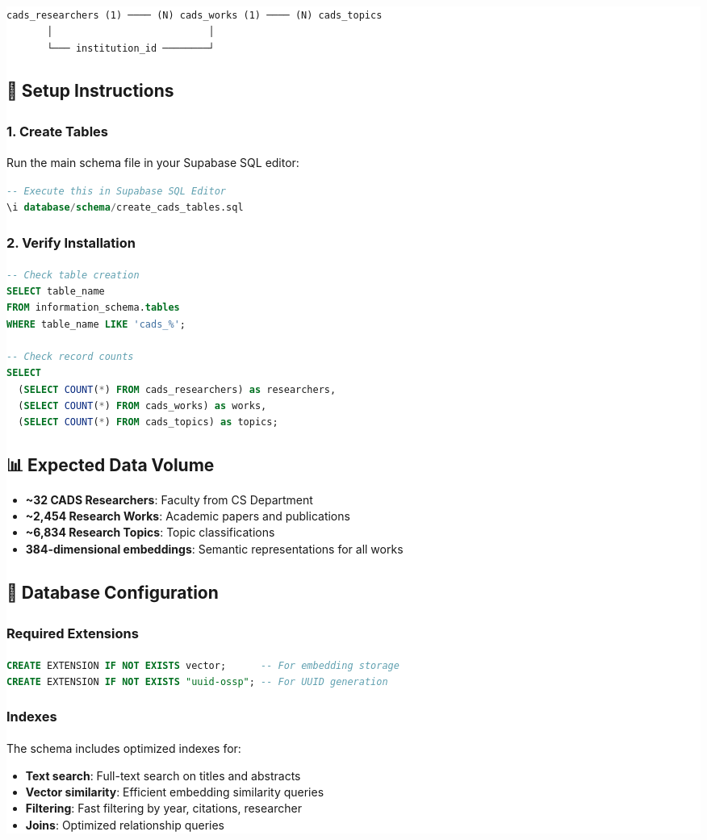 ```
cads_researchers (1) ──── (N) cads_works (1) ──── (N) cads_topics
       │                           │
       └─── institution_id ────────┘
```

## 🚀 Setup Instructions

### 1. Create Tables

Run the main schema file in your Supabase SQL editor:

```sql
-- Execute this in Supabase SQL Editor
\i database/schema/create_cads_tables.sql
```

### 2. Verify Installation

```sql
-- Check table creation
SELECT table_name 
FROM information_schema.tables 
WHERE table_name LIKE 'cads_%';

-- Check record counts
SELECT 
  (SELECT COUNT(*) FROM cads_researchers) as researchers,
  (SELECT COUNT(*) FROM cads_works) as works,
  (SELECT COUNT(*) FROM cads_topics) as topics;
```

## 📊 Expected Data Volume

- **~32 CADS Researchers**: Faculty from CS Department
- **~2,454 Research Works**: Academic papers and publications  
- **~6,834 Research Topics**: Topic classifications
- **384-dimensional embeddings**: Semantic representations for all works

## 🔧 Database Configuration

### Required Extensions

```sql
CREATE EXTENSION IF NOT EXISTS vector;      -- For embedding storage
CREATE EXTENSION IF NOT EXISTS "uuid-ossp"; -- For UUID generation
```

### Indexes

The schema includes optimized indexes for:
- **Text search**: Full-text search on titles and abstracts
- **Vector similarity**: Efficient embedding similarity queries
- **Filtering**: Fast filtering by year, citations, researcher
- **Joins**: Optimized relationship queries

